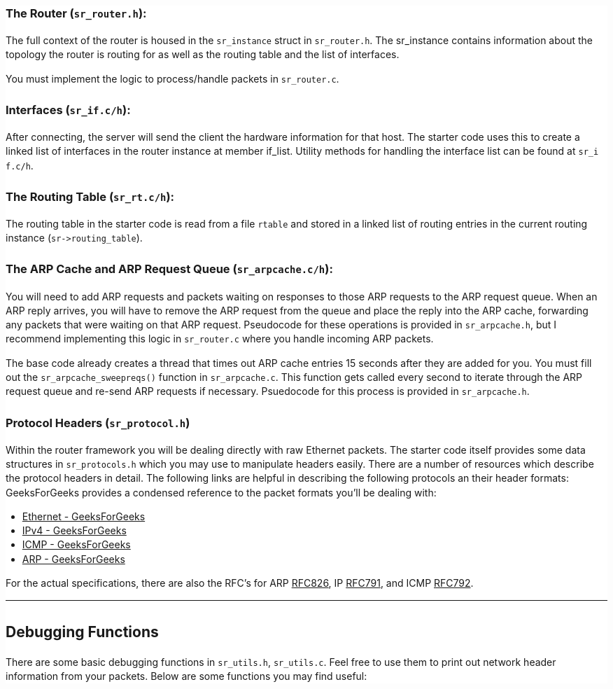 ### The Router (```sr_router.h```):
The full context of the router is housed in the ```sr_instance``` struct in ```sr_router.h```. The sr_instance contains information about the topology the router is routing for as well as the routing table and the list of interfaces.

You must implement the logic to process/handle packets in ```sr_router.c```.

### Interfaces (```sr_if.c/h```):
After connecting, the server will send the client the hardware information for that host. The starter code uses this to create a linked list of interfaces in the router instance at member if_list. Utility methods for handling the interface list can be found at ```sr_if.c/h```.

### The Routing Table (```sr_rt.c/h```):
The routing table in the starter code is read from a file ```rtable``` and stored in a linked list of routing entries in the current routing instance (```sr->routing_table```).

### The ARP Cache and ARP Request Queue (```sr_arpcache.c/h```):
You will need to add ARP requests and packets waiting on responses to those ARP requests to the ARP request queue. When an ARP reply arrives, you will have to remove the ARP request from the queue and place the reply into the ARP cache, forwarding any packets that were waiting on that ARP request. Pseudocode for these operations is provided in ```sr_arpcache.h```, but I recommend implementing this logic in ```sr_router.c``` where you handle incoming ARP packets.

The base code already creates a thread that times out ARP cache entries 15 seconds after they are added for you. You must fill out the ```sr_arpcache_sweepreqs()``` function in ```sr_arpcache.c```. This function gets called every second to iterate through the ARP request queue and re-send ARP requests if necessary. Psuedocode for this process is provided in ```sr_arpcache.h```.


### Protocol Headers (```sr_protocol.h```)
Within the router framework you will be dealing directly with raw Ethernet packets. The starter code itself provides some data structures in ```sr_protocols.h``` which you may use to manipulate headers easily. There are a number of resources which describe the protocol headers in detail. The following links are helpful in describing the following protocols an their header formats: GeeksForGeeks provides a condensed reference to the packet formats you’ll be dealing with:

- [Ethernet - GeeksForGeeks](https://www.geeksforgeeks.org/ethernet-frame-format/)
- [IPv4 - GeeksForGeeks](https://www.geeksforgeeks.org/introduction-and-ipv4-datagram-header)
- [ICMP - GeeksForGeeks](https://www.geeksforgeeks.org/internet-control-message-protocol-icmp/)
- [ARP - GeeksForGeeks](https://www.geeksforgeeks.org/how-address-resolution-protocol-arp-works/)

For the actual specifications, there are also the RFC’s for ARP [RFC826](https://www.ietf.org/rfc/rfc826.txt), IP [RFC791](https://www.ietf.org/rfc/rfc791.txt), and ICMP [RFC792](https://www.ietf.org/rfc/rfc792.txt).

---
## Debugging Functions
There are some basic debugging functions in ```sr_utils.h```, ```sr_utils.c```. Feel free to use them to print out network header information from your packets. Below are some functions you may find useful:
